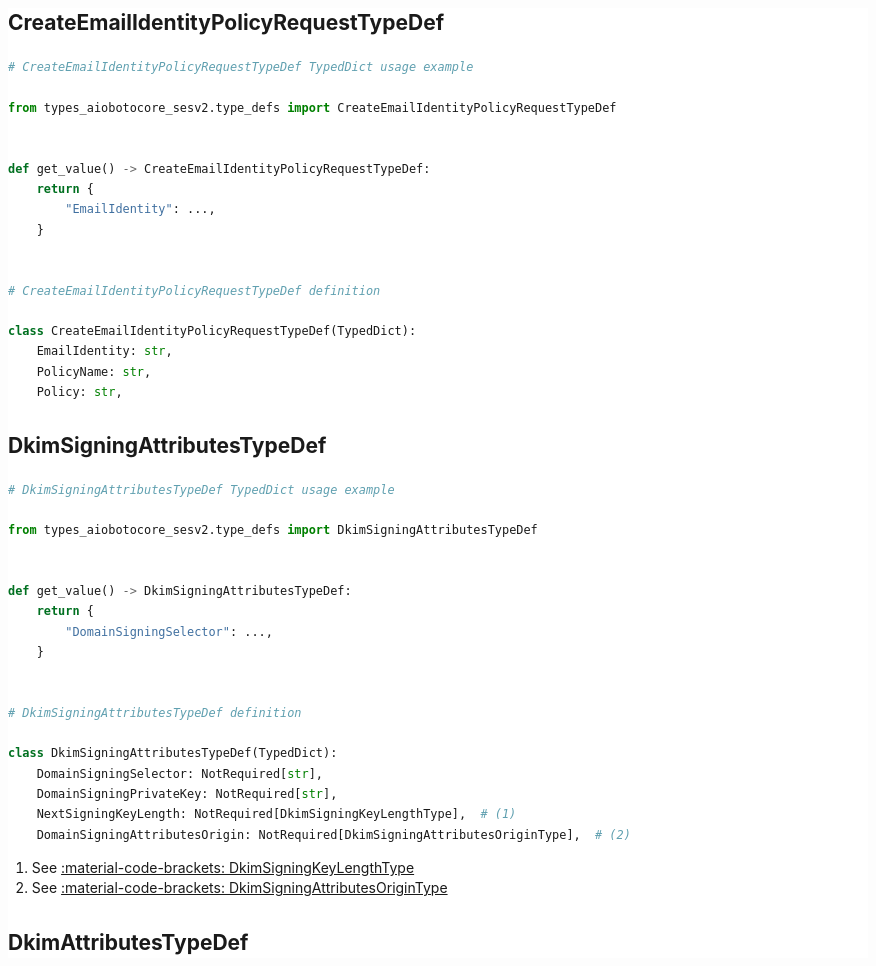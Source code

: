 
## CreateEmailIdentityPolicyRequestTypeDef

```python
# CreateEmailIdentityPolicyRequestTypeDef TypedDict usage example

from types_aiobotocore_sesv2.type_defs import CreateEmailIdentityPolicyRequestTypeDef


def get_value() -> CreateEmailIdentityPolicyRequestTypeDef:
    return {
        "EmailIdentity": ...,
    }


# CreateEmailIdentityPolicyRequestTypeDef definition

class CreateEmailIdentityPolicyRequestTypeDef(TypedDict):
    EmailIdentity: str,
    PolicyName: str,
    Policy: str,
```


## DkimSigningAttributesTypeDef

```python
# DkimSigningAttributesTypeDef TypedDict usage example

from types_aiobotocore_sesv2.type_defs import DkimSigningAttributesTypeDef


def get_value() -> DkimSigningAttributesTypeDef:
    return {
        "DomainSigningSelector": ...,
    }


# DkimSigningAttributesTypeDef definition

class DkimSigningAttributesTypeDef(TypedDict):
    DomainSigningSelector: NotRequired[str],
    DomainSigningPrivateKey: NotRequired[str],
    NextSigningKeyLength: NotRequired[DkimSigningKeyLengthType],  # (1)
    DomainSigningAttributesOrigin: NotRequired[DkimSigningAttributesOriginType],  # (2)
```

1. See [:material-code-brackets: DkimSigningKeyLengthType](./literals.md#dkimsigningkeylengthtype)
2. See [:material-code-brackets: DkimSigningAttributesOriginType](./literals.md#dkimsigningattributesorigintype)

## DkimAttributesTypeDef
